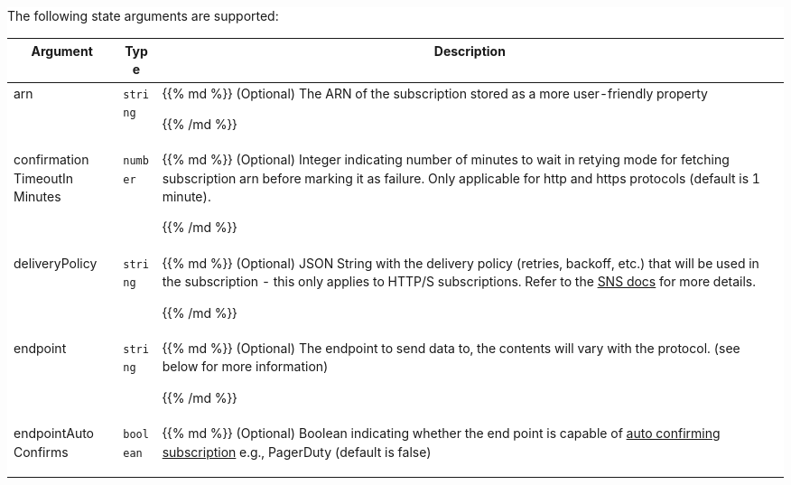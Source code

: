 The following state arguments are supported:

<table class="ml-6">
    <thead>
        <tr>
            <th>Argument</th>
            <th>Type</th>
            <th>Description</th>
        </tr>
    </thead>
    <tbody>
        <tr>
            <td class="align-top">arn</td>
            <td class="align-top"><code>string</code></td>
            <td class="align-top">{{% md %}}
(Optional) The ARN of the subscription stored as a more user-friendly property

{{% /md %}}</td>
        </tr>
        <tr>
            <td class="align-top">confirmation<wbr>Timeout<wbr>In<wbr>Minutes</td>
            <td class="align-top"><code>number</code></td>
            <td class="align-top">{{% md %}}
(Optional) Integer indicating number of minutes to wait in retying mode for fetching subscription arn before marking it as failure. Only applicable for http and https protocols (default is 1 minute).

{{% /md %}}</td>
        </tr>
        <tr>
            <td class="align-top">delivery<wbr>Policy</td>
            <td class="align-top"><code>string</code></td>
            <td class="align-top">{{% md %}}
(Optional) JSON String with the delivery policy (retries, backoff, etc.) that will be used in the subscription - this only applies to HTTP/S subscriptions. Refer to the [SNS docs](https://docs.aws.amazon.com/sns/latest/dg/DeliveryPolicies.html) for more details.

{{% /md %}}</td>
        </tr>
        <tr>
            <td class="align-top">endpoint</td>
            <td class="align-top"><code>string</code></td>
            <td class="align-top">{{% md %}}
(Optional) The endpoint to send data to, the contents will vary with the protocol. (see below for more information)

{{% /md %}}</td>
        </tr>
        <tr>
            <td class="align-top">endpoint<wbr>Auto<wbr>Confirms</td>
            <td class="align-top"><code>boolean</code></td>
            <td class="align-top">{{% md %}}
(Optional) Boolean indicating whether the end point is capable of [auto confirming subscription](http://docs.aws.amazon.com/sns/latest/dg/SendMessageToHttp.html#SendMessageToHttp.prepare) e.g., PagerDuty (default is false)
